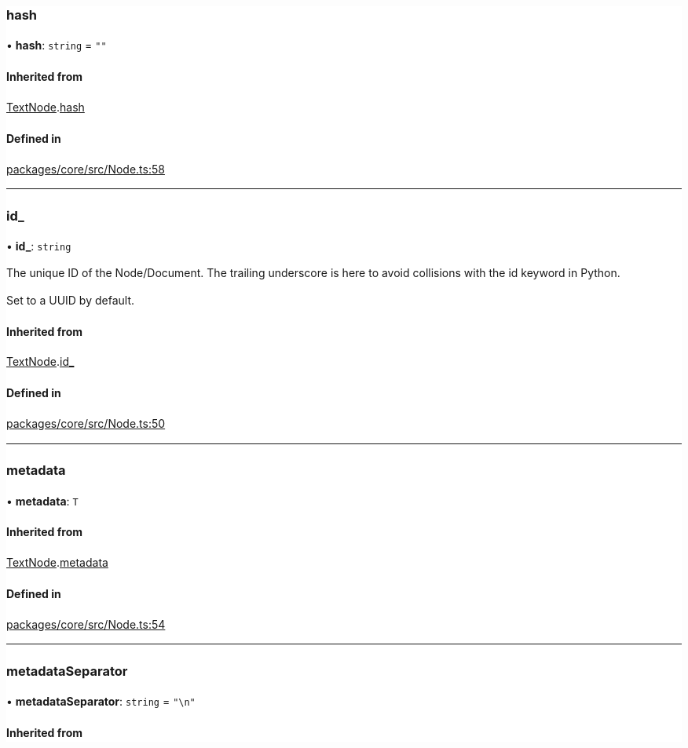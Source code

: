 
### hash

• **hash**: `string` = `""`

#### Inherited from

[TextNode](TextNode.md).[hash](TextNode.md#hash)

#### Defined in

[packages/core/src/Node.ts:58](https://github.com/run-llama/LlamaIndexTS/blob/d613bbd/packages/core/src/Node.ts#L58)

---

### id\_

• **id\_**: `string`

The unique ID of the Node/Document. The trailing underscore is here
to avoid collisions with the id keyword in Python.

Set to a UUID by default.

#### Inherited from

[TextNode](TextNode.md).[id\_](TextNode.md#id_)

#### Defined in

[packages/core/src/Node.ts:50](https://github.com/run-llama/LlamaIndexTS/blob/d613bbd/packages/core/src/Node.ts#L50)

---

### metadata

• **metadata**: `T`

#### Inherited from

[TextNode](TextNode.md).[metadata](TextNode.md#metadata)

#### Defined in

[packages/core/src/Node.ts:54](https://github.com/run-llama/LlamaIndexTS/blob/d613bbd/packages/core/src/Node.ts#L54)

---

### metadataSeparator

• **metadataSeparator**: `string` = `"\n"`

#### Inherited from
